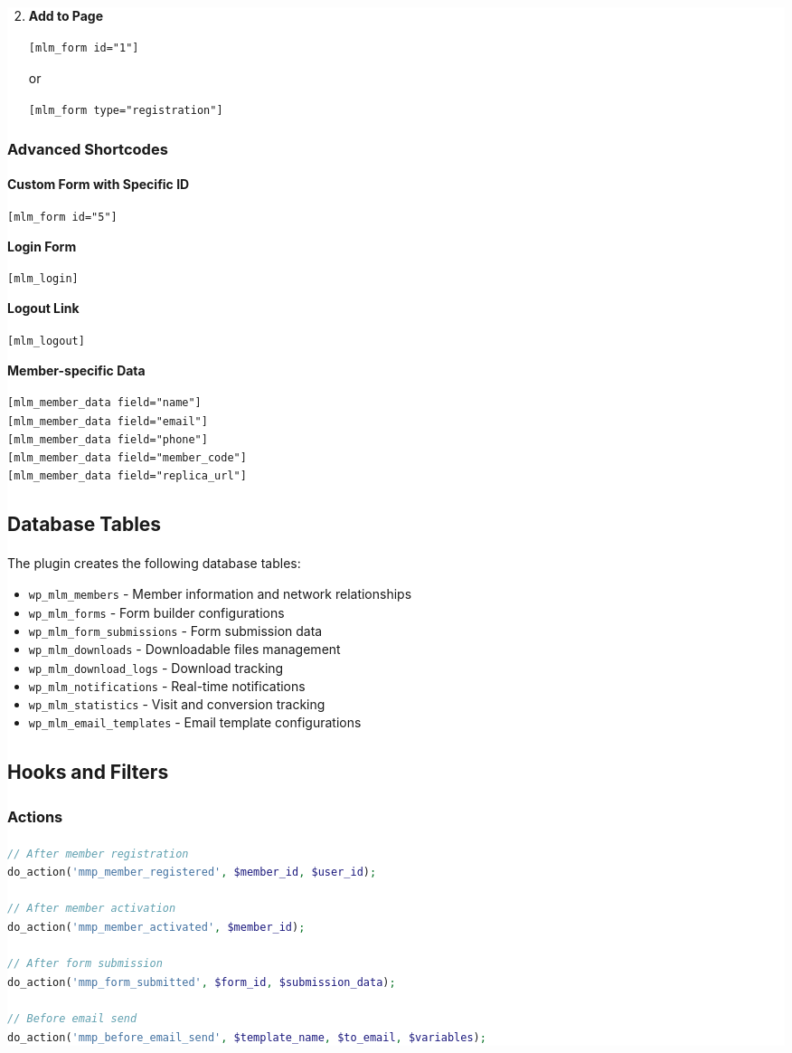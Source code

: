 2. **Add to Page**
   ```
   [mlm_form id="1"]
   ```
   or
   ```
   [mlm_form type="registration"]
   ```

### Advanced Shortcodes

**Custom Form with Specific ID**
```
[mlm_form id="5"]
```

**Login Form**
```
[mlm_login]
```

**Logout Link**
```
[mlm_logout]
```

**Member-specific Data**
```
[mlm_member_data field="name"]
[mlm_member_data field="email"]
[mlm_member_data field="phone"]
[mlm_member_data field="member_code"]
[mlm_member_data field="replica_url"]
```

## Database Tables

The plugin creates the following database tables:

- `wp_mlm_members` - Member information and network relationships
- `wp_mlm_forms` - Form builder configurations
- `wp_mlm_form_submissions` - Form submission data
- `wp_mlm_downloads` - Downloadable files management
- `wp_mlm_download_logs` - Download tracking
- `wp_mlm_notifications` - Real-time notifications
- `wp_mlm_statistics` - Visit and conversion tracking
- `wp_mlm_email_templates` - Email template configurations

## Hooks and Filters

### Actions

```php
// After member registration
do_action('mmp_member_registered', $member_id, $user_id);

// After member activation
do_action('mmp_member_activated', $member_id);

// After form submission
do_action('mmp_form_submitted', $form_id, $submission_data);

// Before email send
do_action('mmp_before_email_send', $template_name, $to_email, $variables);
```

